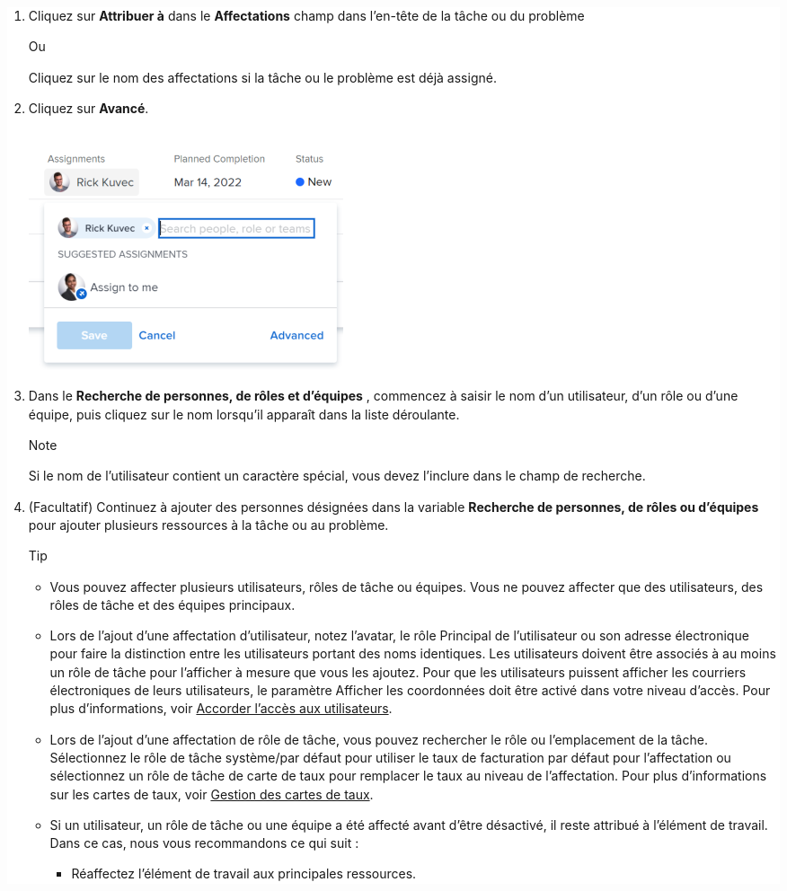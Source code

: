 1. Cliquez sur **Attribuer à** dans le **Affectations** champ dans l’en-tête de la tâche ou du problème

   Ou

   Cliquez sur le nom des affectations si la tâche ou le problème est déjà assigné.

1. Cliquez sur **Avancé**.

   ![](assets/advanced-assignments-link-from-task-header-nwe-350x267.png)

1. Dans le **Recherche de personnes, de rôles et d’équipes** , commencez à saisir le nom d’un utilisateur, d’un rôle ou d’une équipe, puis cliquez sur le nom lorsqu’il apparaît dans la liste déroulante.

   >[!NOTE]
   >
   >Si le nom de l’utilisateur contient un caractère spécial, vous devez l’inclure dans le champ de recherche.

1. (Facultatif) Continuez à ajouter des personnes désignées dans la variable **Recherche de personnes, de rôles ou d’équipes** pour ajouter plusieurs ressources à la tâche ou au problème.

   >[!TIP]
   >
   >* Vous pouvez affecter plusieurs utilisateurs, rôles de tâche ou équipes. Vous ne pouvez affecter que des utilisateurs, des rôles de tâche et des équipes principaux.
   >
   >
   >* Lors de l’ajout d’une affectation d’utilisateur, notez l’avatar, le rôle Principal de l’utilisateur ou son adresse électronique pour faire la distinction entre les utilisateurs portant des noms identiques.
   >Les utilisateurs doivent être associés à au moins un rôle de tâche pour l’afficher à mesure que vous les ajoutez.
   >Pour que les utilisateurs puissent afficher les courriers électroniques de leurs utilisateurs, le paramètre Afficher les coordonnées doit être activé dans votre niveau d’accès. Pour plus d’informations, voir [Accorder l’accès aux utilisateurs](../../../administration-and-setup/add-users/configure-and-grant-access/grant-access-other-users.md).
   >
   >
   >* <span class="preview">Lors de l’ajout d’une affectation de rôle de tâche, vous pouvez rechercher le rôle ou l’emplacement de la tâche. Sélectionnez le rôle de tâche système/par défaut pour utiliser le taux de facturation par défaut pour l’affectation ou sélectionnez un rôle de tâche de carte de taux pour remplacer le taux au niveau de l’affectation. Pour plus d’informations sur les cartes de taux, voir [Gestion des cartes de taux](/help/quicksilver/administration-and-setup/set-up-workfront/configure-system-defaults/manage-rate-cards.md).</span>
   >
   >
   >* Si un utilisateur, un rôle de tâche ou une équipe a été affecté avant d’être désactivé, il reste attribué à l’élément de travail. Dans ce cas, nous vous recommandons ce qui suit :
   >   
   >   * Réaffectez l’élément de travail aux principales ressources.